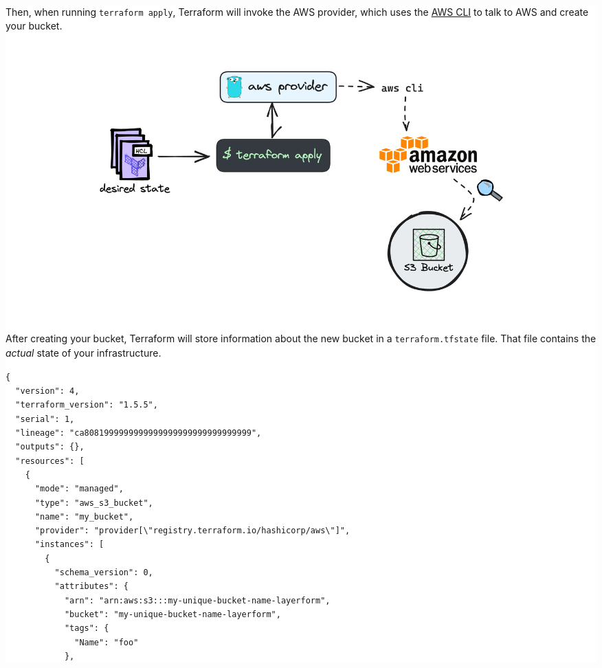 
Then, when running `terraform apply`, Terraform will invoke the AWS provider, which uses the [AWS CLI](https://aws.amazon.com/cli/) to talk to AWS and create your bucket.

<br />
<p align="center">
  <picture>
    <source width="600px" media="(prefers-color-scheme: dark)" srcset="./img/terraform-states/terrafor-bucket-dark.png">
    <source width="600px" media="(prefers-color-scheme: light)" srcset="./img/terraform-states/terrafor-bucket.png">
    <img width="600px" alt="layerform logo" src="./img/terraform-states/terrafor-bucket.png">
  </picture>
</p>
<br />

After creating your bucket, Terraform will store information about the new bucket in a `terraform.tfstate` file. That file contains the _actual_ state of your infrastructure.

```jsonc
{
  "version": 4,
  "terraform_version": "1.5.5",
  "serial": 1,
  "lineage": "ca8081999999999999999999999999999999",
  "outputs": {},
  "resources": [
    {
      "mode": "managed",
      "type": "aws_s3_bucket",
      "name": "my_bucket",
      "provider": "provider[\"registry.terraform.io/hashicorp/aws\"]",
      "instances": [
        {
          "schema_version": 0,
          "attributes": {
            "arn": "arn:aws:s3:::my-unique-bucket-name-layerform",
            "bucket": "my-unique-bucket-name-layerform",
            "tags": {
              "Name": "foo"
            },
```
